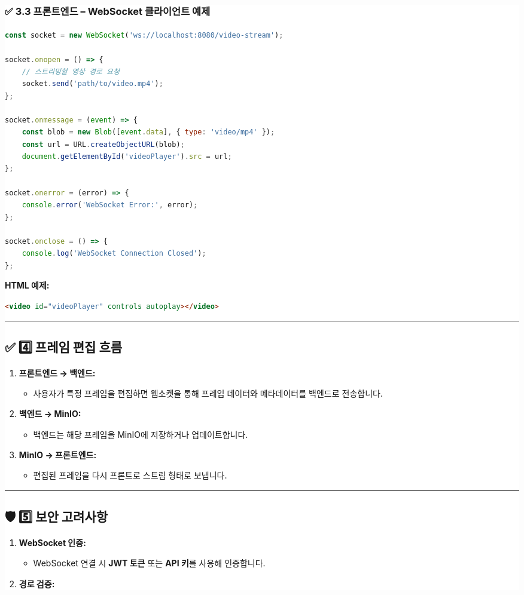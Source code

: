 
### ✅ **3.3 프론트엔드 – WebSocket 클라이언트 예제**

```javascript
const socket = new WebSocket('ws://localhost:8080/video-stream');

socket.onopen = () => {
    // 스트리밍할 영상 경로 요청
    socket.send('path/to/video.mp4');
};

socket.onmessage = (event) => {
    const blob = new Blob([event.data], { type: 'video/mp4' });
    const url = URL.createObjectURL(blob);
    document.getElementById('videoPlayer').src = url;
};

socket.onerror = (error) => {
    console.error('WebSocket Error:', error);
};

socket.onclose = () => {
    console.log('WebSocket Connection Closed');
};
```

**HTML 예제:**

```html
<video id="videoPlayer" controls autoplay></video>
```

---

## ✅ **4️⃣ 프레임 편집 흐름**

1. **프론트엔드 → 백엔드:**
    
    - 사용자가 특정 프레임을 편집하면 웹소켓을 통해 프레임 데이터와 메타데이터를 백엔드로 전송합니다.
2. **백엔드 → MinIO:**
    
    - 백엔드는 해당 프레임을 MinIO에 저장하거나 업데이트합니다.
3. **MinIO → 프론트엔드:**
    
    - 편집된 프레임을 다시 프론트로 스트림 형태로 보냅니다.

---

## 🛡️ **5️⃣ 보안 고려사항**

1. **WebSocket 인증:**
    
    - WebSocket 연결 시 **JWT 토큰** 또는 **API 키**를 사용해 인증합니다.
2. **경로 검증:**
    